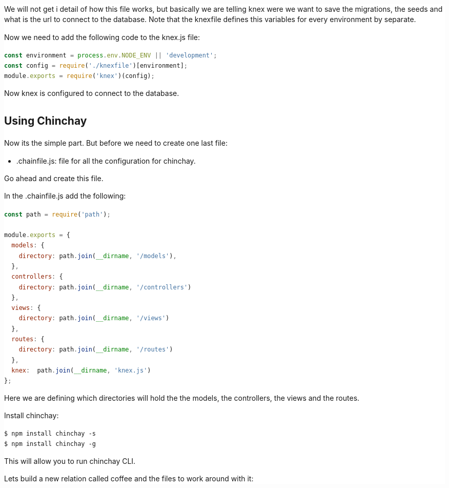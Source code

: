 We will not get i detail of how this file works, but basically we are telling knex were we want to save the migrations, the seeds and what is the url to connect to the database. Note that the knexfile defines this variables for every environment by separate.


Now we need to add the following code to the knex.js file:

```javascript
const environment = process.env.NODE_ENV || 'development';
const config = require('./knexfile')[environment];
module.exports = require('knex')(config);
```


Now knex is configured to connect to the database.


## Using Chinchay

Now its the simple part. But before we need to create one last file:
* .chainfile.js: file for all the configuration for chinchay.

Go ahead and create this file.


In the .chainfile.js add the following:
```javascript
const path = require('path');

module.exports = {
  models: {
    directory: path.join(__dirname, '/models'),
  },
  controllers: {
    directory: path.join(__dirname, '/controllers')
  },
  views: {
    directory: path.join(__dirname, '/views')
  },
  routes: {
    directory: path.join(__dirname, '/routes')
  },
  knex:  path.join(__dirname, 'knex.js')
};
```

Here we are defining which directories will hold the  the models, the controllers, the views and the routes.

Install chinchay:
```
$ npm install chinchay -s
$ npm install chinchay -g
```
This will allow you to run chinchay CLI.

Lets build a new relation called coffee and the files to work around with it:
